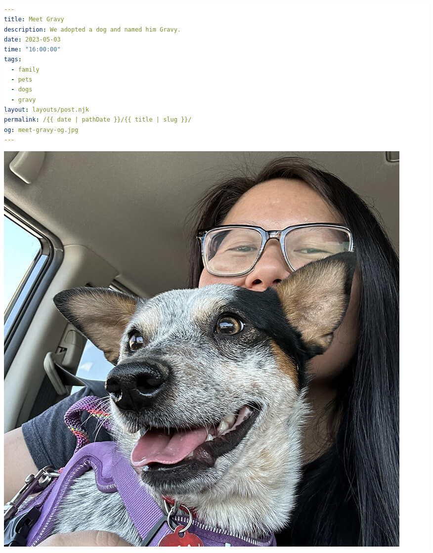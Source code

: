 ```yaml
---
title: Meet Gravy
description: We adopted a dog and named him Gravy.
date: 2023-05-03
time: "16:00:00"
tags: 
  - family
  - pets
  - dogs
  - gravy
layout: layouts/post.njk
permalink: /{{ date | pathDate }}/{{ title | slug }}/
og: meet-gravy-og.jpg
---
```


<img src='/img/meet-gravy1.jpg' width='800' height='800' loading='lazy' alt='selfie of me in the car holding Gravy, a small blue heeler dog' />
